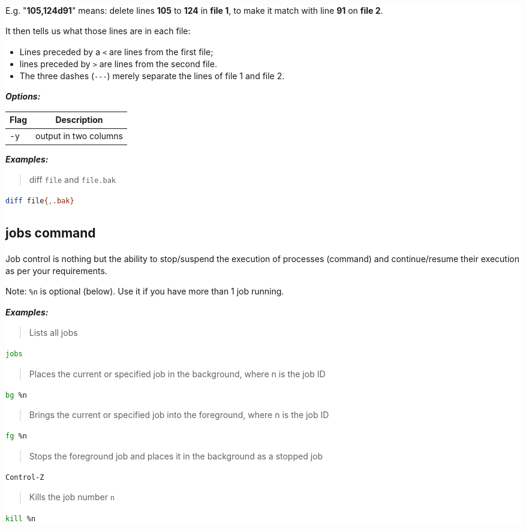 E.g. "**105,124d91**" means: delete lines **105** to **124** in **file 1**, to make it match with line **91** on **file 2**.

It then tells us what those lines are in each file:

- Lines preceded by a `<` are lines from the first file;
- lines preceded by `>` are lines from the second file.
- The three dashes (`---`) merely separate the lines of file 1 and file 2.

***Options:***

| Flag        | Description |
| ----------- | ----------- |
| -y          | output in two columns |

***Examples:***

> diff `file` and `file.bak`

```bash
diff file{,.bak}
```

## jobs command

Job control is nothing but the ability to stop/suspend the execution of processes (command) and continue/resume their execution as per your requirements.

Note: `%n` is optional (below). Use it if you have more than 1 job running.

***Examples:***

> Lists all jobs

```bash
jobs
```

> Places the current or specified job in the background, where n is the job ID

```bash
bg %n
```

> Brings the current or specified job into the foreground, where n is the job ID

```bash
fg %n
```

> Stops the foreground job and places it in the background as a stopped job

```bash
Control-Z
```

> Kills the job number `n`

```bash
kill %n
```
